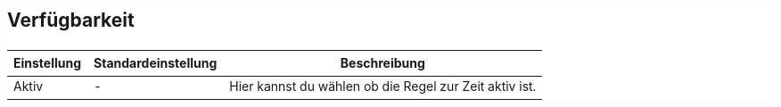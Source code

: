 
## Verfügbarkeit

<table>
    <thead>
        <tr>
            <th>Einstellung</th>
            <th>Standardeinstellung</th>
            <th>Beschreibung</th>
        </tr>
    </thead>
    <tbody>
        <tr>
            <td>Aktiv</td>
            <td>-</td>
            <td>Hier kannst du wählen ob die Regel zur Zeit aktiv ist.</td>
        </tr>
    </tbody>
</table>
